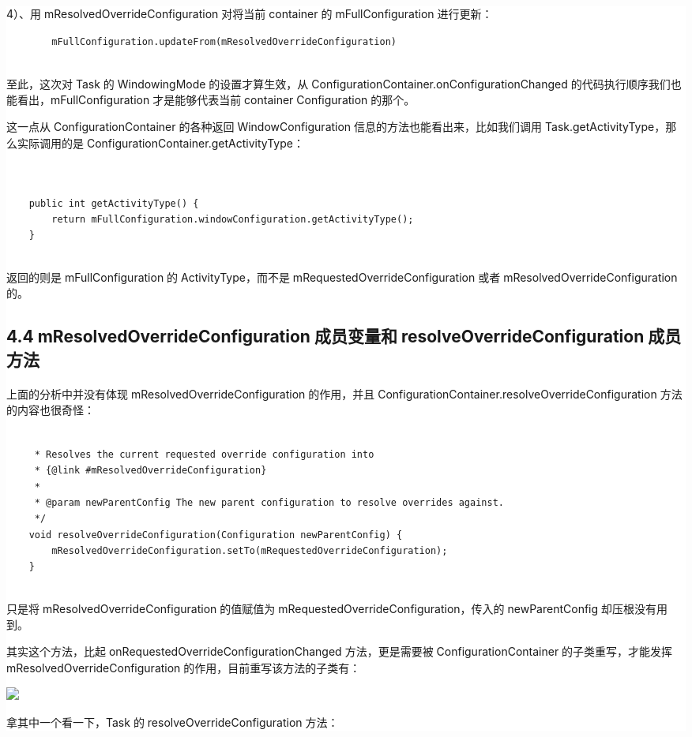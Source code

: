 4）、用 mResolvedOverrideConfiguration 对将当前 container 的 mFullConfiguration 进行更新：

```
        mFullConfiguration.updateFrom(mResolvedOverrideConfiguration)


```

至此，这次对 Task 的 WindowingMode 的设置才算生效，从 ConfigurationContainer.onConfigurationChanged 的代码执行顺序我们也能看出，mFullConfiguration 才是能够代表当前 container Configuration 的那个。

这一点从 ConfigurationContainer 的各种返回 WindowConfiguration 信息的方法也能看出来，比如我们调用 Task.getActivityType，那么实际调用的是 ConfigurationContainer.getActivityType：

```
    
    
    public int getActivityType() {
        return mFullConfiguration.windowConfiguration.getActivityType();
    }


```

返回的则是 mFullConfiguration 的 ActivityType，而不是 mRequestedOverrideConfiguration 或者 mResolvedOverrideConfiguration 的。

4.4 mResolvedOverrideConfiguration 成员变量和 resolveOverrideConfiguration 成员方法
--------------------------------------------------------------------------

上面的分析中并没有体现 mResolvedOverrideConfiguration 的作用，并且 ConfigurationContainer.resolveOverrideConfiguration 方法的内容也很奇怪：

```
    
     * Resolves the current requested override configuration into
     * {@link #mResolvedOverrideConfiguration}
     *
     * @param newParentConfig The new parent configuration to resolve overrides against.
     */
    void resolveOverrideConfiguration(Configuration newParentConfig) {
        mResolvedOverrideConfiguration.setTo(mRequestedOverrideConfiguration);
    }


```

只是将 mResolvedOverrideConfiguration 的值赋值为 mRequestedOverrideConfiguration，传入的 newParentConfig 却压根没有用到。

其实这个方法，比起 onRequestedOverrideConfigurationChanged 方法，更是需要被 ConfigurationContainer 的子类重写，才能发挥 mResolvedOverrideConfiguration 的作用，目前重写该方法的子类有：

![](https://p9-juejin.byteimg.com/tos-cn-i-k3u1fbpfcp/cb87d5a40e794ba790df9e3b37c2c4c7~tplv-k3u1fbpfcp-zoom-in-crop-mark:1512:0:0:0.awebp?)

拿其中一个看一下，Task 的 resolveOverrideConfiguration 方法：
